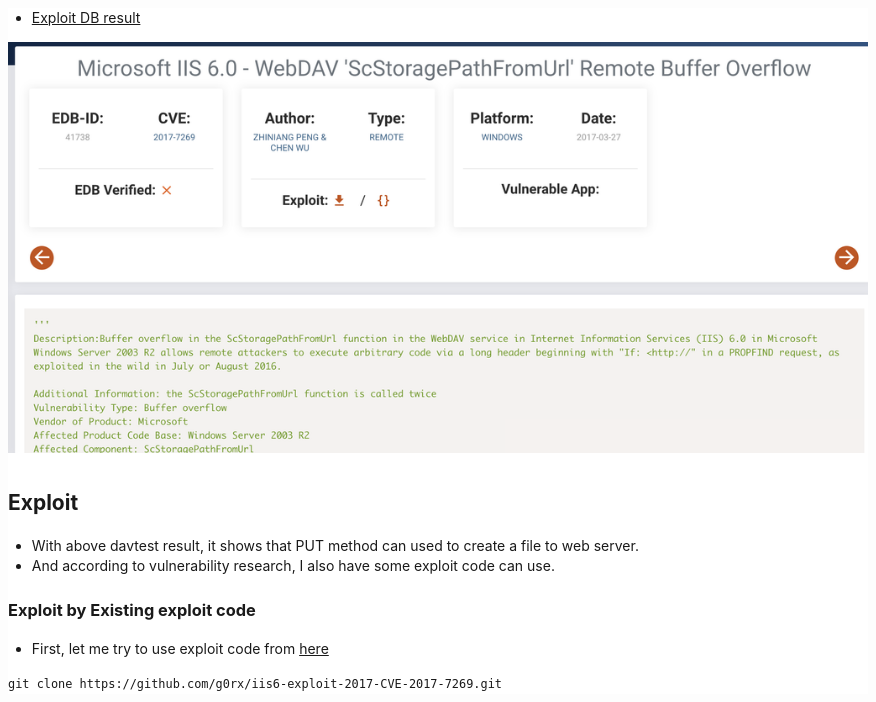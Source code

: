 - [Exploit DB result](https://www.google.com/search?q=exploitdb+webdav+iis6&rlz=1C5CHFA_enTW1055TW1055&oq=exploitdb+webdav+iis6&gs_lcrp=EgZjaHJvbWUyBggAEEUYOTIJCAEQIRgKGKAB0gEINzk4MmowajSoAgCwAgA&sourceid=chrome&ie=UTF-8)

![](./IMG/10.png)
## Exploit 

- With above davtest result, it shows that PUT method can used to create a file to web server.
- And according to vulnerability research, I also have some exploit code can use.

### Exploit by Existing exploit code 
- First, let me try to use exploit code from [here](https://github.com/g0rx/iis6-exploit-2017-CVE-2017-7269/blob/master/iis6%20reverse%20shell)
```
git clone https://github.com/g0rx/iis6-exploit-2017-CVE-2017-7269.git
```
